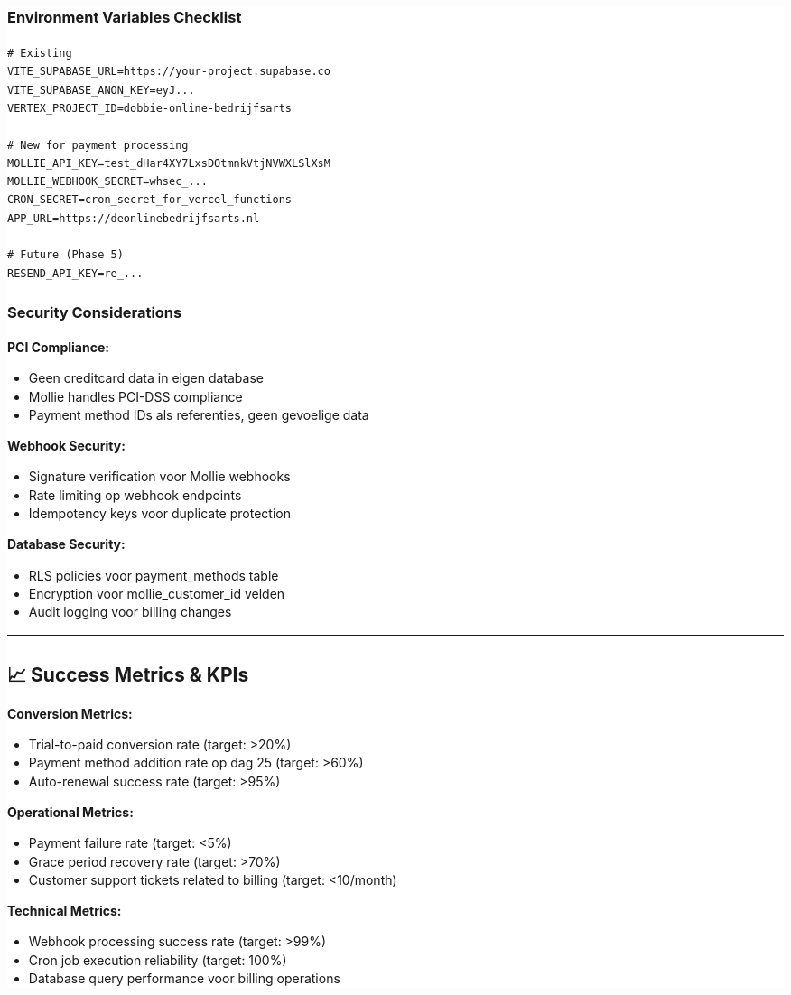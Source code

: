 ### **Environment Variables Checklist**

```env
# Existing
VITE_SUPABASE_URL=https://your-project.supabase.co
VITE_SUPABASE_ANON_KEY=eyJ...
VERTEX_PROJECT_ID=dobbie-online-bedrijfsarts

# New for payment processing
MOLLIE_API_KEY=test_dHar4XY7LxsDOtmnkVtjNVWXLSlXsM
MOLLIE_WEBHOOK_SECRET=whsec_...
CRON_SECRET=cron_secret_for_vercel_functions
APP_URL=https://deonlinebedrijfsarts.nl

# Future (Phase 5)
RESEND_API_KEY=re_...
```

### **Security Considerations**

**PCI Compliance:**
- Geen creditcard data in eigen database
- Mollie handles PCI-DSS compliance
- Payment method IDs als referenties, geen gevoelige data

**Webhook Security:**
- Signature verification voor Mollie webhooks
- Rate limiting op webhook endpoints
- Idempotency keys voor duplicate protection

**Database Security:**
- RLS policies voor payment_methods table
- Encryption voor mollie_customer_id velden
- Audit logging voor billing changes

---

## 📈 Success Metrics & KPIs

**Conversion Metrics:**
- Trial-to-paid conversion rate (target: >20%)
- Payment method addition rate op dag 25 (target: >60%)
- Auto-renewal success rate (target: >95%)

**Operational Metrics:**
- Payment failure rate (target: <5%)
- Grace period recovery rate (target: >70%)
- Customer support tickets related to billing (target: <10/month)

**Technical Metrics:**
- Webhook processing success rate (target: >99%)
- Cron job execution reliability (target: 100%)
- Database query performance voor billing operations